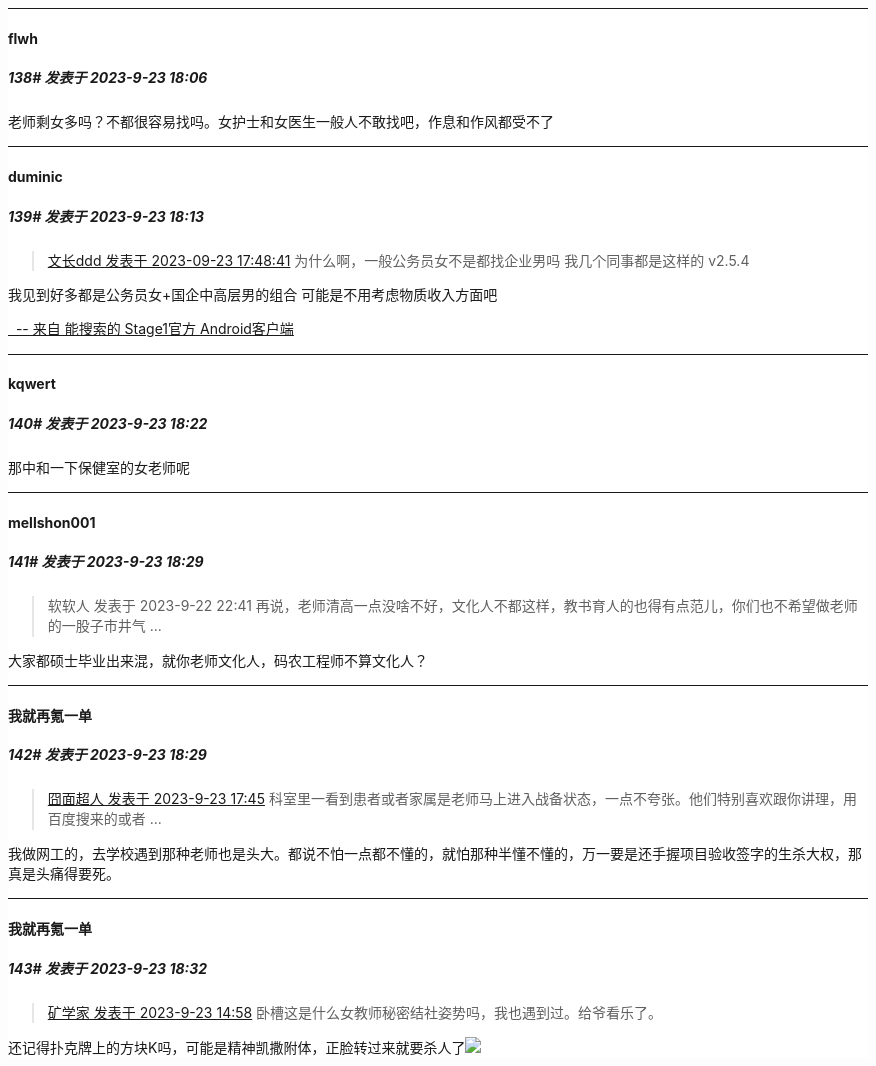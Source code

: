 
*****

####  flwh  
##### 138#       发表于 2023-9-23 18:06

老师剩女多吗？不都很容易找吗。女护士和女医生一般人不敢找吧，作息和作风都受不了

*****

####  duminic  
##### 139#       发表于 2023-9-23 18:13

<blockquote><a href="httphttps://bbs.saraba1st.com/2b/forum.php?mod=redirect&amp;goto=findpost&amp;pid=62504086&amp;ptid=2153918" target="_blank">文长ddd 发表于 2023-09-23 17:48:41</a>
为什么啊，一般公务员女不是都找企业男吗
我几个同事都是这样的 v2.5.4</blockquote>我见到好多都是公务员女+国企中高层男的组合
可能是不用考虑物质收入方面吧

[  -- 来自 能搜索的 Stage1官方 Android客户端](https://www.coolapk.com/apk/140634)


*****

####  kqwert  
##### 140#       发表于 2023-9-23 18:22

那中和一下保健室的女老师呢


*****

####  mellshon001  
##### 141#       发表于 2023-9-23 18:29

<blockquote>软软人 发表于 2023-9-22 22:41
再说，老师清高一点没啥不好，文化人不都这样，教书育人的也得有点范儿，你们也不希望做老师的一股子市井气 ...</blockquote>
大家都硕士毕业出来混，就你老师文化人，码农工程师不算文化人？

*****

####  我就再氪一单  
##### 142#       发表于 2023-9-23 18:29

<blockquote><a href="httphttps://bbs.saraba1st.com/2b/forum.php?mod=redirect&amp;goto=findpost&amp;pid=62504055&amp;ptid=2153918" target="_blank">囧面超人 发表于 2023-9-23 17:45</a>
科室里一看到患者或者家属是老师马上进入战备状态，一点不夸张。他们特别喜欢跟你讲理，用百度搜来的或者 ...</blockquote>
我做网工的，去学校遇到那种老师也是头大。都说不怕一点都不懂的，就怕那种半懂不懂的，万一要是还手握项目验收签字的生杀大权，那真是头痛得要死。

*****

####  我就再氪一单  
##### 143#       发表于 2023-9-23 18:32

<blockquote><a href="httphttps://bbs.saraba1st.com/2b/forum.php?mod=redirect&amp;goto=findpost&amp;pid=62502896&amp;ptid=2153918" target="_blank">矿学家 发表于 2023-9-23 14:58</a>
卧槽这是什么女教师秘密结社姿势吗，我也遇到过。给爷看乐了。</blockquote>
还记得扑克牌上的方块K吗，可能是精神凯撒附体，正脸转过来就要杀人了<img src="https://static.saraba1st.com/image/smiley/face2017/043.png" referrerpolicy="no-referrer">
